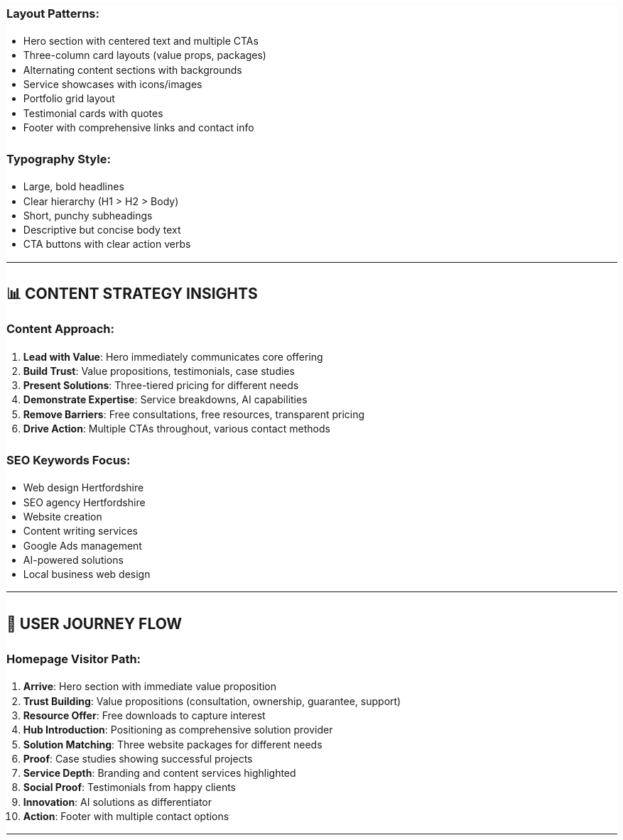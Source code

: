 ### Layout Patterns:
- Hero section with centered text and multiple CTAs
- Three-column card layouts (value props, packages)
- Alternating content sections with backgrounds
- Service showcases with icons/images
- Portfolio grid layout
- Testimonial cards with quotes
- Footer with comprehensive links and contact info

### Typography Style:
- Large, bold headlines
- Clear hierarchy (H1 > H2 > Body)
- Short, punchy subheadings
- Descriptive but concise body text
- CTA buttons with clear action verbs

---

## 📊 CONTENT STRATEGY INSIGHTS

### Content Approach:
1. **Lead with Value**: Hero immediately communicates core offering
2. **Build Trust**: Value propositions, testimonials, case studies
3. **Present Solutions**: Three-tiered pricing for different needs
4. **Demonstrate Expertise**: Service breakdowns, AI capabilities
5. **Remove Barriers**: Free consultations, free resources, transparent pricing
6. **Drive Action**: Multiple CTAs throughout, various contact methods

### SEO Keywords Focus:
- Web design Hertfordshire
- SEO agency Hertfordshire
- Website creation
- Content writing services
- Google Ads management
- AI-powered solutions
- Local business web design

---

## 🔄 USER JOURNEY FLOW

### Homepage Visitor Path:

1. **Arrive**: Hero section with immediate value proposition
2. **Trust Building**: Value propositions (consultation, ownership, guarantee, support)
3. **Resource Offer**: Free downloads to capture interest
4. **Hub Introduction**: Positioning as comprehensive solution provider
5. **Solution Matching**: Three website packages for different needs
6. **Proof**: Case studies showing successful projects
7. **Service Depth**: Branding and content services highlighted
8. **Social Proof**: Testimonials from happy clients
9. **Innovation**: AI solutions as differentiator
10. **Action**: Footer with multiple contact options

---